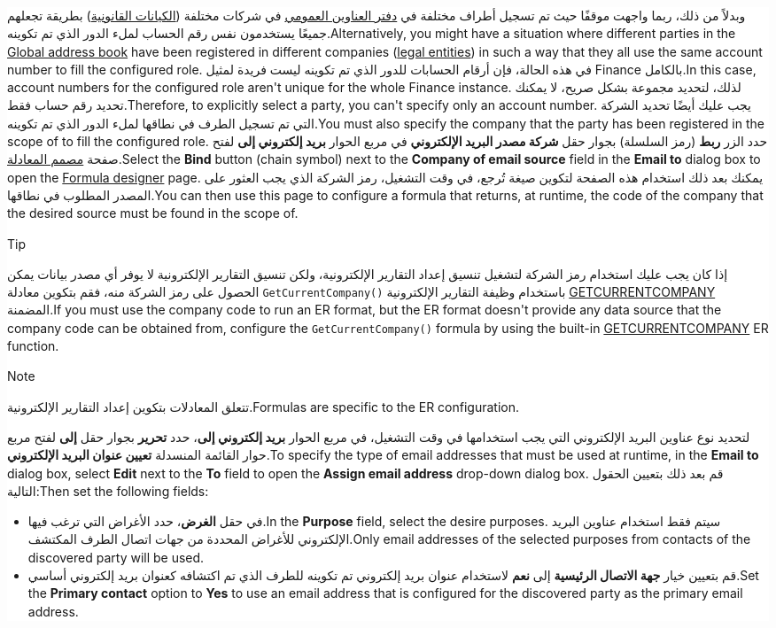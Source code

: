 <span data-ttu-id="362e8-160">وبدلاً من ذلك، ربما واجهت موقفًا حيث تم تسجيل أطراف مختلفة في [دفتر العناوين العمومي](../../fin-ops/organization-administration/overview-global-address-book.md) في شركات مختلفة ([الكيانات القانونية](../../fin-ops/organization-administration/organizations-organizational-hierarchies.md#legal-entities)) بطريقة تجعلهم جميعًا يستخدمون نفس رقم الحساب لملء الدور الذي تم تكوينه.</span><span class="sxs-lookup"><span data-stu-id="362e8-160">Alternatively, you might have a situation where different parties in the [Global address book](../../fin-ops/organization-administration/overview-global-address-book.md) have been registered in different companies ([legal entities](../../fin-ops/organization-administration/organizations-organizational-hierarchies.md#legal-entities)) in such a way that they all use the same account number to fill the configured role.</span></span> <span data-ttu-id="362e8-161">في هذه الحالة، فإن أرقام الحسابات للدور الذي تم تكوينه ليست فريدة لمثيل Finance بالكامل.</span><span class="sxs-lookup"><span data-stu-id="362e8-161">In this case, account numbers for the configured role aren't unique for the whole Finance instance.</span></span> <span data-ttu-id="362e8-162">لذلك، لتحديد مجموعة بشكل صريح، لا يمكنك تحديد رقم حساب فقط.</span><span class="sxs-lookup"><span data-stu-id="362e8-162">Therefore, to explicitly select a party, you can't specify only an account number.</span></span> <span data-ttu-id="362e8-163">يجب عليك أيضًا تحديد الشركة التي تم تسجيل الطرف في نطاقها لملء الدور الذي تم تكوينه.</span><span class="sxs-lookup"><span data-stu-id="362e8-163">You must also specify the company that the party has been registered in the scope of to fill the configured role.</span></span> <span data-ttu-id="362e8-164">حدد الزر **ربط** (رمز السلسلة) بجوار حقل **شركة مصدر البريد الإلكتروني** في مربع الحوار **بريد إلكتروني إلى** لفتح صفحة [مصمم المعادلة](general-electronic-reporting-formula-designer.md).</span><span class="sxs-lookup"><span data-stu-id="362e8-164">Select the **Bind** button (chain symbol) next to the **Company of email source** field in the **Email to** dialog box to open the [Formula designer](general-electronic-reporting-formula-designer.md) page.</span></span> <span data-ttu-id="362e8-165">يمكنك بعد ذلك استخدام هذه الصفحة لتكوين صيغة تُرجع، في وقت التشغيل، رمز الشركة الذي يجب العثور على المصدر المطلوب في نطاقها.</span><span class="sxs-lookup"><span data-stu-id="362e8-165">You can then use this page to configure a formula that returns, at runtime, the code of the company that the desired source must be found in the scope of.</span></span>

> [!TIP]
> <span data-ttu-id="362e8-166">إذا كان يجب عليك استخدام رمز الشركة لتشغيل تنسيق إعداد التقارير الإلكترونية، ولكن تنسيق التقارير الإلكترونية لا يوفر أي مصدر بيانات يمكن الحصول على رمز الشركة منه، فقم بتكوين معادلة `GetCurrentCompany()` باستخدام وظيفة التقارير الإلكترونية [GETCURRENTCOMPANY](er-functions-other-getcurrentcompany.md) المضمنة.</span><span class="sxs-lookup"><span data-stu-id="362e8-166">If you must use the company code to run an ER format, but the ER format doesn't provide any data source that the company code can be obtained from, configure the `GetCurrentCompany()` formula by using the built-in [GETCURRENTCOMPANY](er-functions-other-getcurrentcompany.md) ER function.</span></span>

> [!NOTE]
> <span data-ttu-id="362e8-167">تتعلق المعادلات بتكوين إعداد التقارير الإلكترونية.</span><span class="sxs-lookup"><span data-stu-id="362e8-167">Formulas are specific to the ER configuration.</span></span>

<span data-ttu-id="362e8-168">لتحديد نوع عناوين البريد الإلكتروني التي يجب استخدامها في وقت التشغيل، في مربع الحوار **بريد إلكتروني إلى**، حدد **تحرير** بجوار حقل **إلى** لفتح مربع حوار القائمة المنسدلة **تعيين عنوان البريد الإلكتروني**.</span><span class="sxs-lookup"><span data-stu-id="362e8-168">To specify the type of email addresses that must be used at runtime, in the **Email to** dialog box, select **Edit** next to the **To** field to open the **Assign email address** drop-down dialog box.</span></span> <span data-ttu-id="362e8-169">قم بعد ذلك بتعيين الحقول التالية:</span><span class="sxs-lookup"><span data-stu-id="362e8-169">Then set the following fields:</span></span>

- <span data-ttu-id="362e8-170">في حقل **الغرض**، حدد الأغراض التي ترغب فيها.</span><span class="sxs-lookup"><span data-stu-id="362e8-170">In the **Purpose** field, select the desire purposes.</span></span> <span data-ttu-id="362e8-171">سيتم فقط استخدام عناوين البريد الإلكتروني للأغراض المحددة من جهات اتصال الطرف المكتشف.</span><span class="sxs-lookup"><span data-stu-id="362e8-171">Only email addresses of the selected purposes from contacts of the discovered party will be used.</span></span>
- <span data-ttu-id="362e8-172">قم بتعيين خيار **جهة الاتصال الرئيسية** إلى **نعم** لاستخدام عنوان بريد إلكتروني تم تكوينه للطرف الذي تم اكتشافه كعنوان بريد إلكتروني أساسي.</span><span class="sxs-lookup"><span data-stu-id="362e8-172">Set the **Primary contact** option to **Yes** to use an email address that is configured for the discovered party as the primary email address.</span></span>
